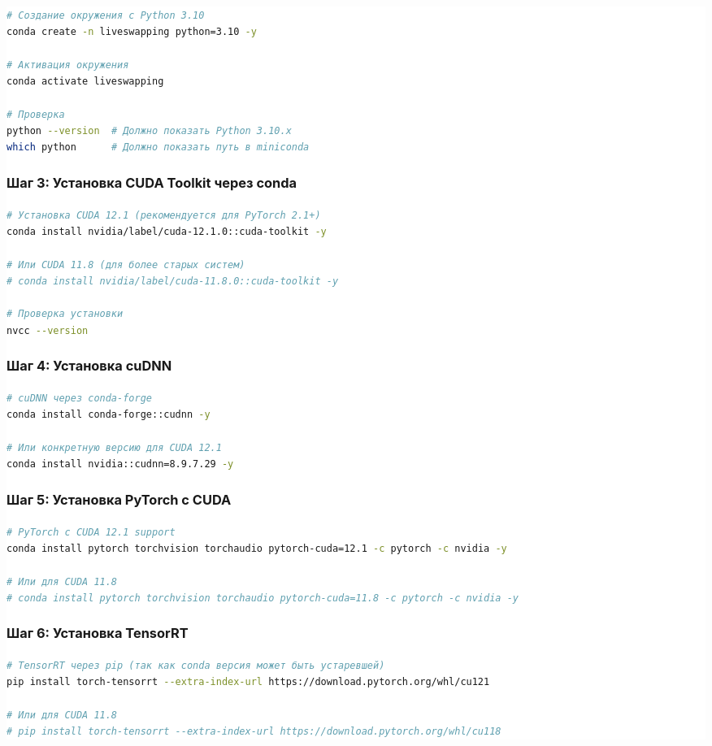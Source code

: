 ```bash
# Создание окружения с Python 3.10
conda create -n liveswapping python=3.10 -y

# Активация окружения
conda activate liveswapping

# Проверка
python --version  # Должно показать Python 3.10.x
which python      # Должно показать путь в miniconda
```

### Шаг 3: Установка CUDA Toolkit через conda

```bash
# Установка CUDA 12.1 (рекомендуется для PyTorch 2.1+)
conda install nvidia/label/cuda-12.1.0::cuda-toolkit -y

# Или CUDA 11.8 (для более старых систем)
# conda install nvidia/label/cuda-11.8.0::cuda-toolkit -y

# Проверка установки
nvcc --version
```

### Шаг 4: Установка cuDNN

```bash
# cuDNN через conda-forge
conda install conda-forge::cudnn -y

# Или конкретную версию для CUDA 12.1
conda install nvidia::cudnn=8.9.7.29 -y
```

### Шаг 5: Установка PyTorch с CUDA

```bash
# PyTorch с CUDA 12.1 support
conda install pytorch torchvision torchaudio pytorch-cuda=12.1 -c pytorch -c nvidia -y

# Или для CUDA 11.8
# conda install pytorch torchvision torchaudio pytorch-cuda=11.8 -c pytorch -c nvidia -y
```

### Шаг 6: Установка TensorRT

```bash
# TensorRT через pip (так как conda версия может быть устаревшей)
pip install torch-tensorrt --extra-index-url https://download.pytorch.org/whl/cu121

# Или для CUDA 11.8
# pip install torch-tensorrt --extra-index-url https://download.pytorch.org/whl/cu118
```
